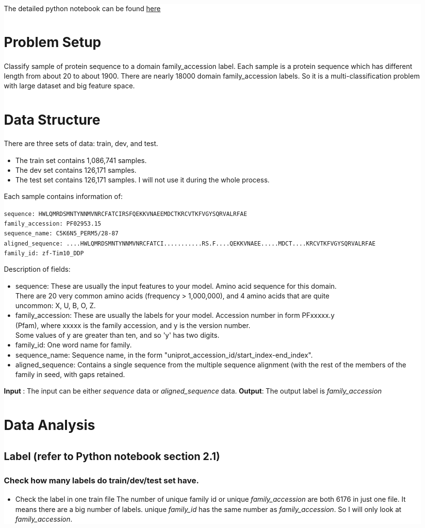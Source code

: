The detailed python notebook can be found [here](https://github.com/sophia172/Pfam_seed_random_split_kaggle_ying/blob/main/Protein_Sequence_Classification.ipynb)
# Problem Setup

Classify sample of protein sequence to a domain family_accession label. Each sample is a protein sequence which has different length from about 20 to about 1900. There are nearly 18000 domain family_accession labels. 
So it is a multi-classification problem with large dataset and big feature space. 

# Data Structure

There are three sets of data: train, dev, and test. 
- The train set contains 1,086,741 samples. 
- The dev set contains 126,171 samples. 
- The test set contains 126,171 samples. I will not use it during the whole process.

Each sample contains information of:
```
sequence: HWLQMRDSMNTYNNMVNRCFATCIRSFQEKKVNAEEMDCTKRCVTKFVGYSQRVALRFAE 
family_accession: PF02953.15
sequence_name: C5K6N5_PERM5/28-87
aligned_sequence: ....HWLQMRDSMNTYNNMVNRCFATCI...........RS.F....QEKKVNAEE.....MDCT....KRCVTKFVGYSQRVALRFAE 
family_id: zf-Tim10_DDP
```

Description of fields:

- sequence: These are usually the input features to your model. Amino acid sequence for this domain.  
    There are 20 very common amino acids (frequency > 1,000,000), and 4 amino acids that are quite   
    uncommon: X, U, B, O, Z.
- family_accession: These are usually the labels for your model. Accession number in form PFxxxxx.y   
    (Pfam), where xxxxx is the family accession, and y is the version number.   
    Some values of y are greater than ten, and so 'y' has two digits.
- family_id: One word name for family.
- sequence_name: Sequence name, in the form "uniprot_accession_id/start_index-end_index".
- aligned_sequence: Contains a single sequence from the multiple sequence alignment (with the rest of the members of  the family in seed, with gaps retained.

**Input** : The input can be either *sequence* data or *aligned_sequence* data.
**Output**: The output label is *family_accession*

# Data Analysis

## Label (refer to Python notebook section 2.1)

### Check how many labels do train/dev/test set have.

- Check the label in one train file 
	The number of unique family id or unique *family_accession* are both 6176 in just one file. It means there are a big number of labels. unique *family_id* has the same number as *family_accession*. So I will only look at *family_accession*.
